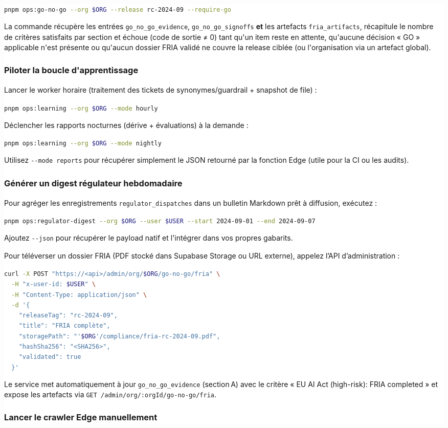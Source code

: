 ```bash
pnpm ops:go-no-go --org $ORG --release rc-2024-09 --require-go
```

La commande récupère les entrées `go_no_go_evidence`, `go_no_go_signoffs` **et** les artefacts `fria_artifacts`, récapitule le nombre de critères satisfaits par section et échoue (code de sortie ≠ 0) tant qu'un item reste en attente, qu'aucune décision « GO » applicable n'est présente ou qu'aucun dossier FRIA validé ne couvre la release ciblée (ou l'organisation via un artefact global).

### Piloter la boucle d'apprentissage

Lancer le worker horaire (traitement des tickets de synonymes/guardrail + snapshot de file) :

```bash
pnpm ops:learning --org $ORG --mode hourly
```

Déclencher les rapports nocturnes (dérive + évaluations) à la demande :

```bash
pnpm ops:learning --org $ORG --mode nightly
```

Utilisez `--mode reports` pour récupérer simplement le JSON retourné par la fonction Edge (utile pour la CI ou les audits).

### Générer un digest régulateur hebdomadaire

Pour agréger les enregistrements `regulator_dispatches` dans un bulletin Markdown prêt à diffusion, exécutez :

```bash
pnpm ops:regulator-digest --org $ORG --user $USER --start 2024-09-01 --end 2024-09-07
```

Ajoutez `--json` pour récupérer le payload natif et l'intégrer dans vos propres gabarits.

Pour téléverser un dossier FRIA (PDF stocké dans Supabase Storage ou URL externe), appelez l’API d’administration :

```bash
curl -X POST "https://<api>/admin/org/$ORG/go-no-go/fria" \
  -H "x-user-id: $USER" \
  -H "Content-Type: application/json" \
  -d '{
    "releaseTag": "rc-2024-09",
    "title": "FRIA complète",
    "storagePath": "'$ORG'/compliance/fria-rc-2024-09.pdf",
    "hashSha256": "<SHA256>",
    "validated": true
  }'
```

Le service met automatiquement à jour `go_no_go_evidence` (section A) avec le critère « EU AI Act (high-risk): FRIA completed » et expose les artefacts via `GET /admin/org/:orgId/go-no-go/fria`.

### Lancer le crawler Edge manuellement
